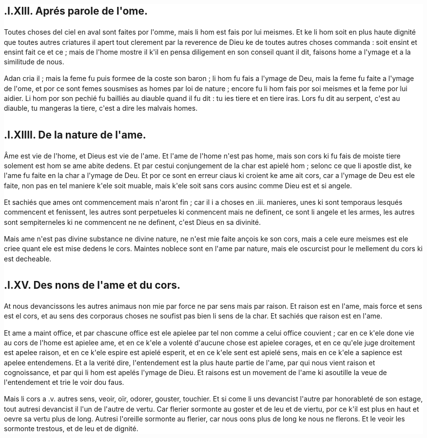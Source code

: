 
## .I.XIII. Aprés parole de l'ome.

Toutes choses del ciel en aval sont faites por l'omme, mais li hom est fais por lui meismes. Et ke li hom soit en plus haute dignité que toutes autres criatures il apert tout clerement par la reverence de Dieu ke de toutes autres choses commanda : soit ensint et ensint fait ce et ce ; mais de l'home mostre il k'il en pensa diligement en son conseil quant il dit, faisons home a l'ymage et a la similitude de nous.

Adan cria il ; mais la feme fu puis formee de la coste son baron ; li hom fu fais a l'ymage de Deu, mais la feme fu faite a l'ymage de l'ome, et por ce sont femes sousmises as homes par loi de nature ; encore fu li hom fais por soi meismes et la feme por lui aidier. Li hom por son pechié fu bailliés au diauble quand il fu dit : tu ies tiere et en tiere iras. Lors fu dit au serpent, c'est au diauble, tu mangeras la tiere, c'est a dire les malvais homes.


## .I.XIIII. De la nature de l'ame.

Âme est vie de l'home, et Dieus est vie de l'ame. Et l'ame de l'home n'est pas home, mais son cors ki fu fais de moiste tiere solement est hom se ame abite dedens. Et par cestui conjungement de la char est apielé hom ; selonc ce que li apostle dist, ke l'ame fu faite en la char a l'ymage de Deu. Et por ce sont en erreur ciaus ki croient ke ame ait cors, car a l'ymage de Deu est ele faite, non pas en tel maniere k'ele soit muable, mais k'ele soit sans cors ausinc comme Dieu est et si angele.

Et sachiés que ames ont commencement mais n'aront fin ; car il i a choses en .iii. manieres, unes ki sont temporaus lesqués commencent et fenissent, les autres sont perpetueles ki conmencent mais ne definent, ce sont li angele et les armes, les autres sont sempiterneles ki ne commencent ne ne definent, c'est Dieus en sa divinité.

Mais ame n'est pas divine substance ne divine nature, ne n'est mie faite ançois ke son cors, mais a cele eure meismes est ele criee quant ele est mise dedens le cors. Maintes noblece sont en l'ame par nature, mais ele oscurcist pour le mellement du cors ki est decheable.


## .I.XV. Des nons de l'ame et du cors.

At nous devancissons les autres animaus non mie par force ne par sens mais par raison. Et raison est en l'ame, mais force et sens est el cors, et au sens des corporaus choses ne soufist pas bien li sens de la char. Et sachiés que raison est en l'ame.

Et ame a maint office, et par chascune office est ele apielee par tel non comme a celui office couvient ; car en ce k'ele done vie au cors de l'home est apielee ame, et en ce k'ele a volenté d'aucune chose est apielee corages, et en ce qu'ele juge droitement est apelee raison, et en ce k'ele espire est apielé esperit, et en ce k'ele sent est apielé sens, mais en ce k'ele a sapience est apelee entendemens. Et a la verité dire, l'entendement est la plus haute partie de l'ame, par qui nous vient raison et cognoissance, et par qui li hom est apelés l'ymage de Dieu. Et raisons est un movement de l'ame ki asoutille la veue de l'entendement et trie le voir dou faus.

Mais li cors a .v. autres sens, veoir, oïr, odorer, gouster, touchier. Et si come li uns devancist l'autre par honorableté de son estage, tout autresi devancist il l'un de l'autre de vertu. Car flerier sormonte au goster et de leu et de viertu, por ce k'il est plus en haut et oevre sa vertu plus de long. Autresi l'oreille sormonte au flerier, car nous oons plus de long ke nous ne flerons. Et le veoir les sormonte trestous, et de leu et de dignité.
